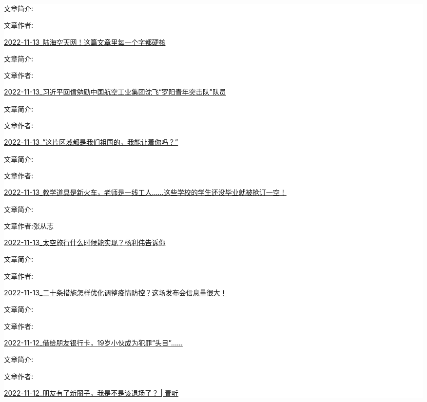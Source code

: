 文章简介:

文章作者:

[2022-11-13_陆海空天网！这篇文章里每一个字都硬核](http://mp.weixin.qq.com/s?__biz=MzA3NTE5MzQzMA==&mid=2656894721&idx=2&sn=5a3fb37100b564b0c8df291ba0137846&chksm=84dc1238b3ab9b2e2f97eb17d29aead03736ed3701ab26120e64584e1349703404f490fe2ef5&scene=27#wechat_redirect)

文章简介:

文章作者:

[2022-11-13_习近平回信勉励中国航空工业集团沈飞“罗阳青年突击队”队员](http://mp.weixin.qq.com/s?__biz=MzA3NTE5MzQzMA==&mid=2656894721&idx=1&sn=8465098cd61cea009c27da74b4378002&chksm=84dc1238b3ab9b2e9643236f5993a97fbdb729383c93aadf10cab656fdca77ecd77e841a7910&scene=27#wechat_redirect)

文章简介:

文章作者:

[2022-11-13_“这片区域都是我们祖国的，我能让着你吗？”](http://mp.weixin.qq.com/s?__biz=MzA3NTE5MzQzMA==&mid=2656894579&idx=2&sn=4c5d3e1db04673ab2194fa0008899889&chksm=84dc134ab3ab9a5cb133734b67a30b4bdb62c2473532b7b1f94e126b645d0ff50e2127ad0376&scene=27#wechat_redirect)

文章简介:

文章作者:

[2022-11-13_教学道具是新火车，老师是一线工人……这些学校的学生还没毕业就被抢订一空！](http://mp.weixin.qq.com/s?__biz=MzA3NTE5MzQzMA==&mid=2656894579&idx=1&sn=d9f679243f33c374adb8ba6363a09924&chksm=84dc134ab3ab9a5ccd8b10ef9289704b011e5bc57f35bc67d7636676a0dbc678a011d42568ba&scene=27#wechat_redirect)

文章简介:

文章作者:张从志

[2022-11-13_太空旅行什么时候能实现？杨利伟告诉你](http://mp.weixin.qq.com/s?__biz=MzA3NTE5MzQzMA==&mid=2656894504&idx=2&sn=e863caccc5ea97fa28ea4eabee54928a&chksm=84dc1311b3ab9a07f343b61e4741fca779c4bc580cafe404d7f78b765efeeb23c4c67a19133e&scene=27#wechat_redirect)

文章简介:

文章作者:

[2022-11-13_二十条措施怎样优化调整疫情防控？这场发布会信息量很大！](http://mp.weixin.qq.com/s?__biz=MzA3NTE5MzQzMA==&mid=2656894504&idx=1&sn=540bc85237c5772200c0eff41b09bed4&chksm=84dc1311b3ab9a07ac4130465fcb30d587dfa95d17a4094829d9946506de460ab8dc535d9432&scene=27#wechat_redirect)

文章简介:

文章作者:

[2022-11-12_借给朋友银行卡，19岁小伙成为犯罪“头目”……](http://mp.weixin.qq.com/s?__biz=MzA3NTE5MzQzMA==&mid=2656894126&idx=2&sn=48c10c647ffb11318ef2f8b1776439d8&chksm=84dc1197b3ab9881f7abebe00c92757917f92b3b0a07d2c1e735c6426e328beb44a26d6bcba3&scene=27#wechat_redirect)

文章简介:

文章作者:

[2022-11-12_朋友有了新圈子，我是不是该退场了？ | 青听](http://mp.weixin.qq.com/s?__biz=MzA3NTE5MzQzMA==&mid=2656894126&idx=1&sn=b5d06c174e3e0a36651a65ea42a967ba&chksm=84dc1197b3ab9881e234912d205471bb1108fed87dc9dfec8afb026b221f0fc05164de3d77f4&scene=27#wechat_redirect)

